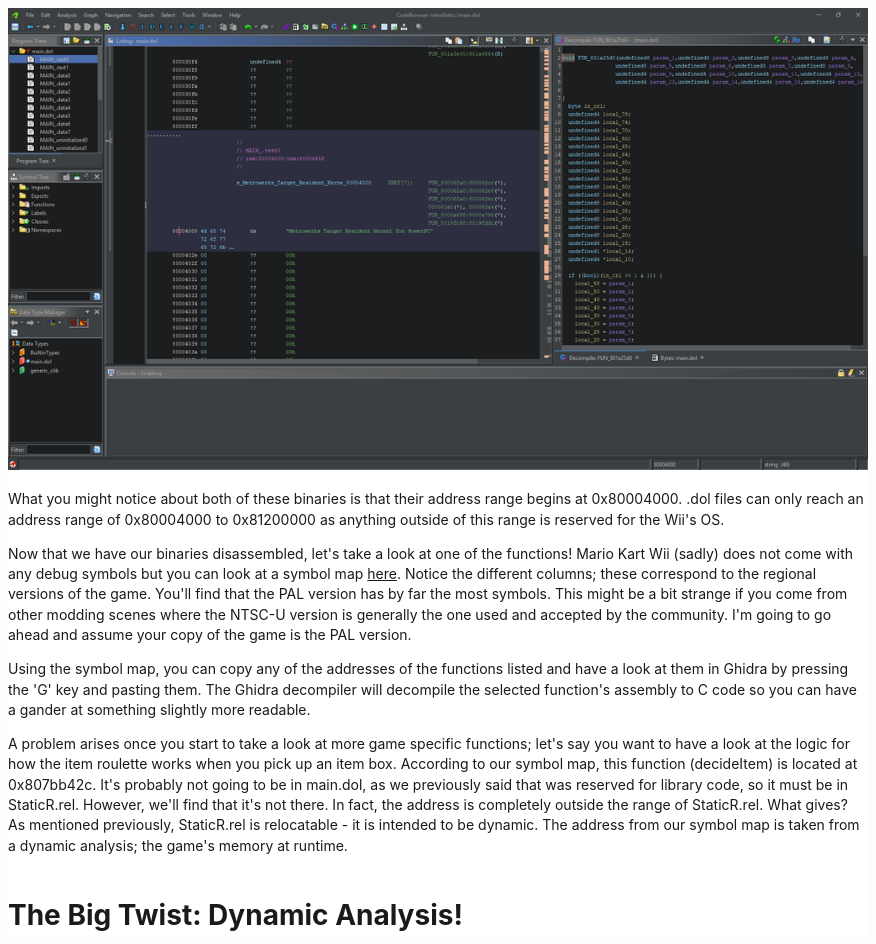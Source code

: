 ![A CodeBrowser window in Ghidra.](https://github.com/evanbuggy/buggy-site/blob/main/static/ghidra_main_dol.png?raw=true)

What you might notice about both of these binaries is that their address range begins at 0x80004000. .dol files can only reach an address range of 0x80004000 to 0x81200000 as anything outside of this range is reserved for the Wii's OS.

Now that we have our binaries disassembled, let's take a look at one of the functions! Mario Kart Wii (sadly) does not come with any debug symbols but you can look at a symbol map [here](https://docs.google.com/spreadsheets/d/1gA5WmnEbPAeA1Lq4XUJg9qDwawky9hpNUv2n1wWRwno/edit?gid=1610171642#gid=1610171642). Notice the different columns; these correspond to the regional versions of the game. You'll find that the PAL version has by far the most symbols. This might be a bit strange if you come from other modding scenes where the NTSC-U version is generally the one used and accepted by the community. I'm going to go ahead and assume your copy of the game is the PAL version.

Using the symbol map, you can copy any of the addresses of the functions listed and have a look at them in Ghidra by pressing the 'G' key and pasting them. The Ghidra decompiler will decompile the selected function's assembly to C code so you can have a gander at something slightly more readable.

A problem arises once you start to take a look at more game specific functions; let's say you want to have a look at the logic for how the item roulette works when you pick up an item box. According to our symbol map, this function (decideItem) is located at 0x807bb42c. It's probably not going to be in main.dol, as we previously said that was reserved for library code, so it must be in StaticR.rel. However, we'll find that it's not there. In fact, the address is completely outside the range of StaticR.rel. What gives? As mentioned previously, StaticR.rel is relocatable - it is intended to be dynamic. The address from our symbol map is taken from a dynamic analysis; the game's memory at runtime.

# The Big Twist: Dynamic Analysis!
